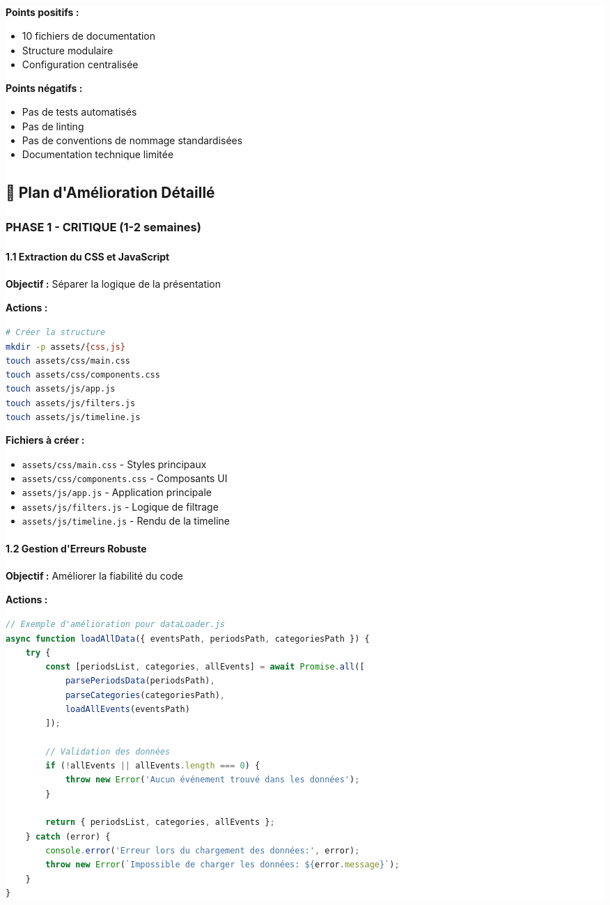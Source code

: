 **Points positifs :**
- 10 fichiers de documentation
- Structure modulaire
- Configuration centralisée

**Points négatifs :**
- Pas de tests automatisés
- Pas de linting
- Pas de conventions de nommage standardisées
- Documentation technique limitée

## 🚀 Plan d'Amélioration Détaillé

### **PHASE 1 - CRITIQUE (1-2 semaines)**

#### 1.1 Extraction du CSS et JavaScript

**Objectif :** Séparer la logique de la présentation

**Actions :**
```bash
# Créer la structure
mkdir -p assets/{css,js}
touch assets/css/main.css
touch assets/css/components.css
touch assets/js/app.js
touch assets/js/filters.js
touch assets/js/timeline.js
```

**Fichiers à créer :**
- `assets/css/main.css` - Styles principaux
- `assets/css/components.css` - Composants UI
- `assets/js/app.js` - Application principale
- `assets/js/filters.js` - Logique de filtrage
- `assets/js/timeline.js` - Rendu de la timeline

#### 1.2 Gestion d'Erreurs Robuste

**Objectif :** Améliorer la fiabilité du code

**Actions :**
```javascript
// Exemple d'amélioration pour dataLoader.js
async function loadAllData({ eventsPath, periodsPath, categoriesPath }) {
    try {
        const [periodsList, categories, allEvents] = await Promise.all([
            parsePeriodsData(periodsPath),
            parseCategories(categoriesPath),
            loadAllEvents(eventsPath)
        ]);
        
        // Validation des données
        if (!allEvents || allEvents.length === 0) {
            throw new Error('Aucun événement trouvé dans les données');
        }
        
        return { periodsList, categories, allEvents };
    } catch (error) {
        console.error('Erreur lors du chargement des données:', error);
        throw new Error(`Impossible de charger les données: ${error.message}`);
    }
}
```
